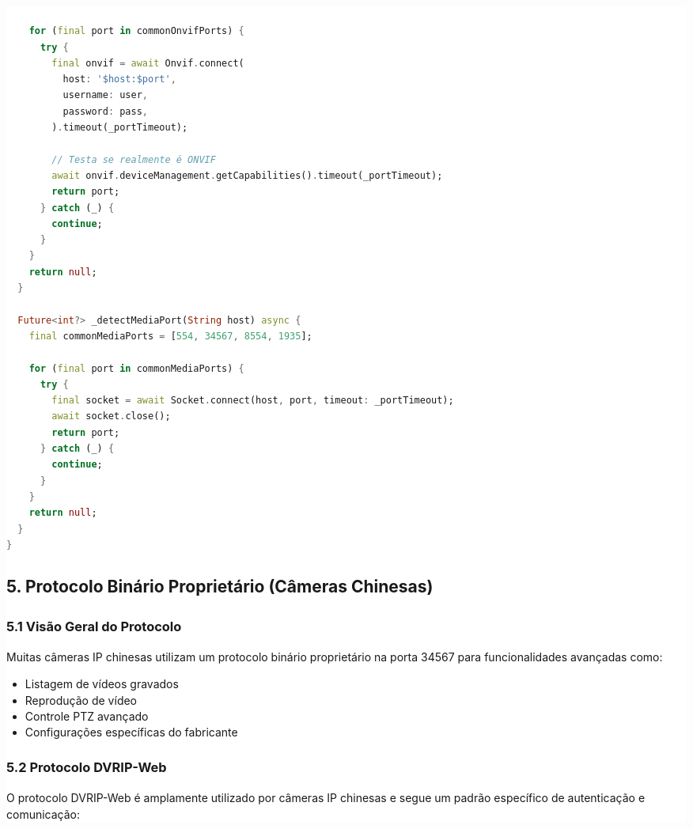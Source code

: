 ```dart
    
    for (final port in commonOnvifPorts) {
      try {
        final onvif = await Onvif.connect(
          host: '$host:$port',
          username: user,
          password: pass,
        ).timeout(_portTimeout);
        
        // Testa se realmente é ONVIF
        await onvif.deviceManagement.getCapabilities().timeout(_portTimeout);
        return port;
      } catch (_) {
        continue;
      }
    }
    return null;
  }
  
  Future<int?> _detectMediaPort(String host) async {
    final commonMediaPorts = [554, 34567, 8554, 1935];
    
    for (final port in commonMediaPorts) {
      try {
        final socket = await Socket.connect(host, port, timeout: _portTimeout);
        await socket.close();
        return port;
      } catch (_) {
        continue;
      }
    }
    return null;
  }
}
```

## 5. Protocolo Binário Proprietário (Câmeras Chinesas)

### 5.1 Visão Geral do Protocolo

Muitas câmeras IP chinesas utilizam um protocolo binário proprietário na porta 34567 para funcionalidades avançadas como:
- Listagem de vídeos gravados
- Reprodução de vídeo
- Controle PTZ avançado
- Configurações específicas do fabricante

### 5.2 Protocolo DVRIP-Web

O protocolo DVRIP-Web é amplamente utilizado por câmeras IP chinesas e segue um padrão específico de autenticação e comunicação:
